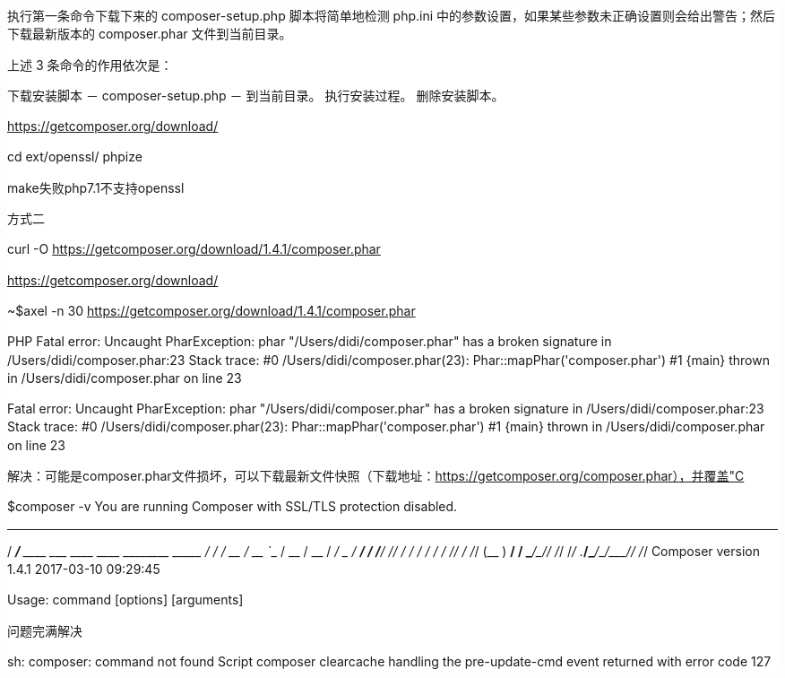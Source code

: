 执行第一条命令下载下来的 composer-setup.php 脚本将简单地检测 php.ini 中的参数设置，如果某些参数未正确设置则会给出警告；然后下载最新版本的 composer.phar 文件到当前目录。

上述 3 条命令的作用依次是：

下载安装脚本 － composer-setup.php － 到当前目录。
执行安装过程。
删除安装脚本。

https://getcomposer.org/download/

cd ext/openssl/
phpize

make失败php7.1不支持openssl

方式二

curl -O https://getcomposer.org/download/1.4.1/composer.phar

https://getcomposer.org/download/

~$axel -n 30  https://getcomposer.org/download/1.4.1/composer.phar

PHP Fatal error:  Uncaught PharException: phar "/Users/didi/composer.phar" has a broken signature in /Users/didi/composer.phar:23
Stack trace:
#0 /Users/didi/composer.phar(23): Phar::mapPhar('composer.phar')
#1 {main}
  thrown in /Users/didi/composer.phar on line 23

Fatal error: Uncaught PharException: phar "/Users/didi/composer.phar" has a broken signature in /Users/didi/composer.phar:23
Stack trace:
#0 /Users/didi/composer.phar(23): Phar::mapPhar('composer.phar')
#1 {main}
  thrown in /Users/didi/composer.phar on line 23
  
解决：可能是composer.phar文件损坏，可以下载最新文件快照（下载地址：https://getcomposer.org/composer.phar），并覆盖"C


$composer -v
You are running Composer with SSL/TLS protection disabled.
   ______
  / ____/___  ____ ___  ____  ____  ________  _____
 / /   / __ \/ __ `__ \/ __ \/ __ \/ ___/ _ \/ ___/
/ /___/ /_/ / / / / / / /_/ / /_/ (__  )  __/ /
\____/\____/_/ /_/ /_/ .___/\____/____/\___/_/
                    /_/
Composer version 1.4.1 2017-03-10 09:29:45

Usage:
  command [options] [arguments]
  
  问题完满解决

sh: composer: command not found
Script composer clearcache handling the pre-update-cmd event returned with error code 127
